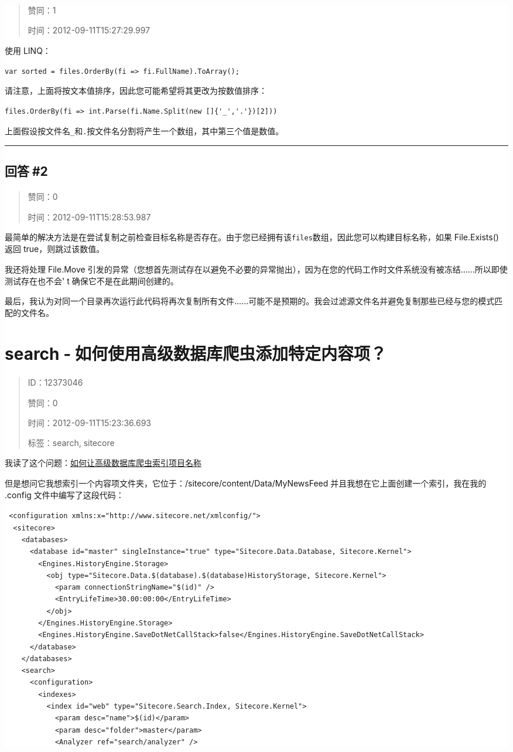 > 赞同：1
> 
> 时间：2012-09-11T15:27:29.997

使用 LINQ：

```
var sorted = files.OrderBy(fi => fi.FullName).ToArray(); 
```

请注意，上面将按文本值排序，因此您可能希望将其更改为按数值排序：

```
files.OrderBy(fi => int.Parse(fi.Name.Split(new []{'_','.'})[2])) 
```

上面假设按文件名`_`和`.`按文件名分割将产生一个数组，其中第三个值是数值。

* * *

## 回答 #2

> 赞同：0
> 
> 时间：2012-09-11T15:28:53.987

最简单的解决方法是在尝试复制之前检查目标名称是否存在。由于您已经拥有该`files`数组，因此您可以构建目标名称，如果 File.Exists() 返回 true，则跳过该数值。

我还将处理 File.Move 引发的异常（您想首先测试存在以避免不必要的异常抛出），因为在您的代码工作时文件系统没有被冻结......所以即使测试存在也不会' t 确保它不是在此期间创建的。

最后，我认为对同一个目录再次运行此代码将再次复制所有文件......可能不是预期的。我会过滤源文件名并避免复制那些已经与您的模式匹配的文件名。

# search - 如何使用高级数据库爬虫添加特定内容项？

> ID：12373046
> 
> 赞同：0
> 
> 时间：2012-09-11T15:23:36.693
> 
> 标签：search, sitecore

我读了这个问题：[如何让高级数据库爬虫索引项目名称](https://stackoverflow.com/questions/11211496/how-can-i-get-the-advanced-database-crawler-to-index-the-item-name)

但是想问它我想索引一个内容项文件夹，它位于：/sitecore/content/Data/MyNewsFeed 并且我想在它上面创建一个索引，我在我的 .config 文件中编写了这段代码：

```
 <configuration xmlns:x="http://www.sitecore.net/xmlconfig/">
  <sitecore>
    <databases>
      <database id="master" singleInstance="true" type="Sitecore.Data.Database, Sitecore.Kernel">
        <Engines.HistoryEngine.Storage>
          <obj type="Sitecore.Data.$(database).$(database)HistoryStorage, Sitecore.Kernel">
            <param connectionStringName="$(id)" />
            <EntryLifeTime>30.00:00:00</EntryLifeTime>
          </obj>
        </Engines.HistoryEngine.Storage>
        <Engines.HistoryEngine.SaveDotNetCallStack>false</Engines.HistoryEngine.SaveDotNetCallStack>
      </database>
    </databases>
    <search>
      <configuration>
        <indexes>
          <index id="web" type="Sitecore.Search.Index, Sitecore.Kernel">
            <param desc="name">$(id)</param>
            <param desc="folder">master</param>
            <Analyzer ref="search/analyzer" />
```